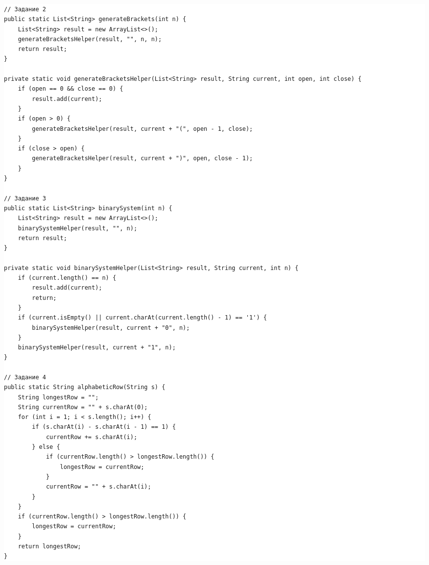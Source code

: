     // Задание 2
    public static List<String> generateBrackets(int n) {
        List<String> result = new ArrayList<>();
        generateBracketsHelper(result, "", n, n);
        return result;
    }

    private static void generateBracketsHelper(List<String> result, String current, int open, int close) {
        if (open == 0 && close == 0) {
            result.add(current);
        }
        if (open > 0) {
            generateBracketsHelper(result, current + "(", open - 1, close);
        }
        if (close > open) {
            generateBracketsHelper(result, current + ")", open, close - 1);
        }
    }

    // Задание 3
    public static List<String> binarySystem(int n) {
        List<String> result = new ArrayList<>();
        binarySystemHelper(result, "", n);
        return result;
    }

    private static void binarySystemHelper(List<String> result, String current, int n) {
        if (current.length() == n) {
            result.add(current);
            return;
        }
        if (current.isEmpty() || current.charAt(current.length() - 1) == '1') {
            binarySystemHelper(result, current + "0", n);
        }
        binarySystemHelper(result, current + "1", n);
    }

    // Задание 4
    public static String alphabeticRow(String s) {
        String longestRow = "";
        String currentRow = "" + s.charAt(0);
        for (int i = 1; i < s.length(); i++) {
            if (s.charAt(i) - s.charAt(i - 1) == 1) {
                currentRow += s.charAt(i);
            } else {
                if (currentRow.length() > longestRow.length()) {
                    longestRow = currentRow;
                }
                currentRow = "" + s.charAt(i);
            }
        }
        if (currentRow.length() > longestRow.length()) {
            longestRow = currentRow;
        }
        return longestRow;
    }
